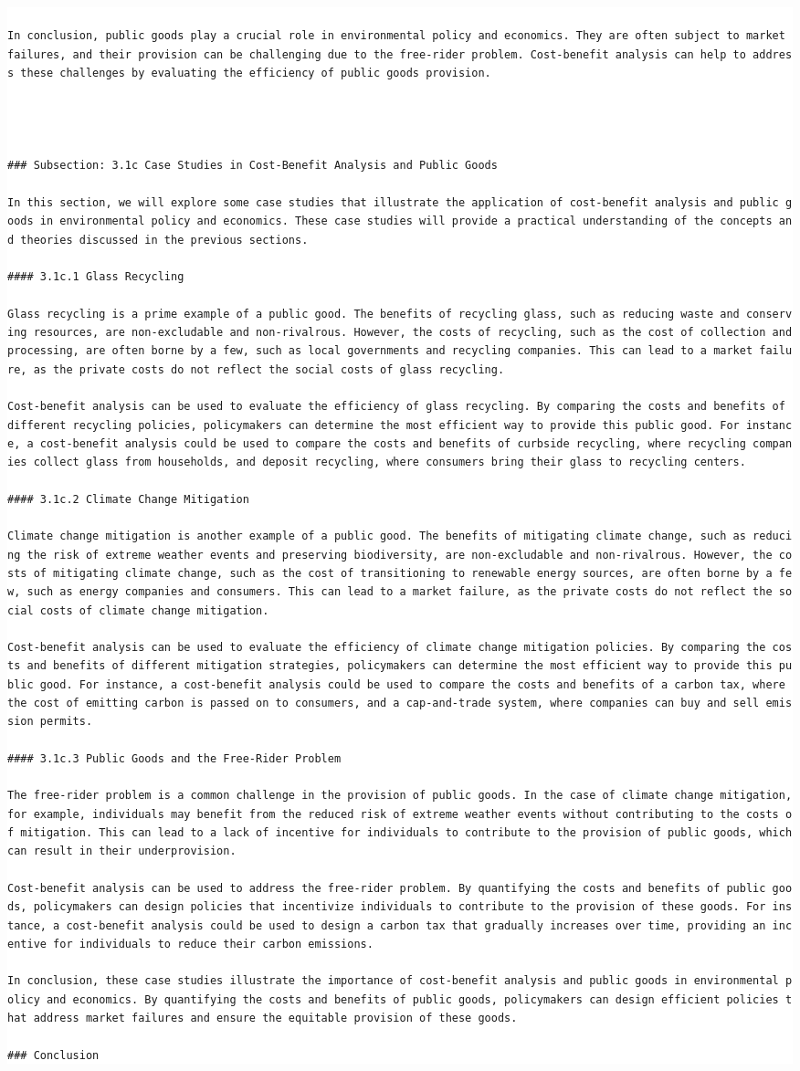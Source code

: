 ```

In conclusion, public goods play a crucial role in environmental policy and economics. They are often subject to market failures, and their provision can be challenging due to the free-rider problem. Cost-benefit analysis can help to address these challenges by evaluating the efficiency of public goods provision.




### Subsection: 3.1c Case Studies in Cost-Benefit Analysis and Public Goods

In this section, we will explore some case studies that illustrate the application of cost-benefit analysis and public goods in environmental policy and economics. These case studies will provide a practical understanding of the concepts and theories discussed in the previous sections.

#### 3.1c.1 Glass Recycling

Glass recycling is a prime example of a public good. The benefits of recycling glass, such as reducing waste and conserving resources, are non-excludable and non-rivalrous. However, the costs of recycling, such as the cost of collection and processing, are often borne by a few, such as local governments and recycling companies. This can lead to a market failure, as the private costs do not reflect the social costs of glass recycling.

Cost-benefit analysis can be used to evaluate the efficiency of glass recycling. By comparing the costs and benefits of different recycling policies, policymakers can determine the most efficient way to provide this public good. For instance, a cost-benefit analysis could be used to compare the costs and benefits of curbside recycling, where recycling companies collect glass from households, and deposit recycling, where consumers bring their glass to recycling centers.

#### 3.1c.2 Climate Change Mitigation

Climate change mitigation is another example of a public good. The benefits of mitigating climate change, such as reducing the risk of extreme weather events and preserving biodiversity, are non-excludable and non-rivalrous. However, the costs of mitigating climate change, such as the cost of transitioning to renewable energy sources, are often borne by a few, such as energy companies and consumers. This can lead to a market failure, as the private costs do not reflect the social costs of climate change mitigation.

Cost-benefit analysis can be used to evaluate the efficiency of climate change mitigation policies. By comparing the costs and benefits of different mitigation strategies, policymakers can determine the most efficient way to provide this public good. For instance, a cost-benefit analysis could be used to compare the costs and benefits of a carbon tax, where the cost of emitting carbon is passed on to consumers, and a cap-and-trade system, where companies can buy and sell emission permits.

#### 3.1c.3 Public Goods and the Free-Rider Problem

The free-rider problem is a common challenge in the provision of public goods. In the case of climate change mitigation, for example, individuals may benefit from the reduced risk of extreme weather events without contributing to the costs of mitigation. This can lead to a lack of incentive for individuals to contribute to the provision of public goods, which can result in their underprovision.

Cost-benefit analysis can be used to address the free-rider problem. By quantifying the costs and benefits of public goods, policymakers can design policies that incentivize individuals to contribute to the provision of these goods. For instance, a cost-benefit analysis could be used to design a carbon tax that gradually increases over time, providing an incentive for individuals to reduce their carbon emissions.

In conclusion, these case studies illustrate the importance of cost-benefit analysis and public goods in environmental policy and economics. By quantifying the costs and benefits of public goods, policymakers can design efficient policies that address market failures and ensure the equitable provision of these goods.

### Conclusion
```